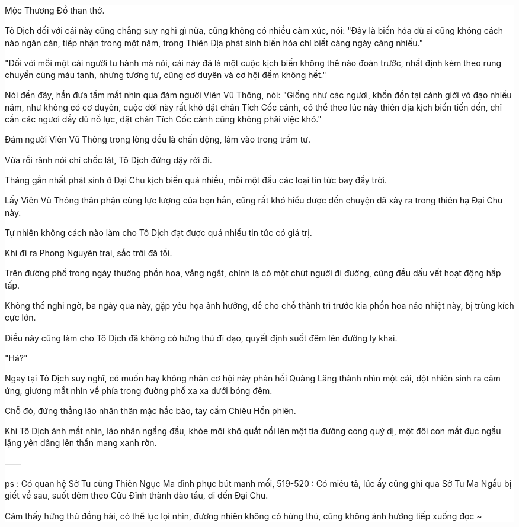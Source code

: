 Mộc Thương Đồ than thở.

Tô Dịch đối với cái này cũng chẳng suy nghĩ gì nữa, cũng không có nhiều cảm xúc, nói: "Đây là biến hóa dù ai cũng không cách nào ngăn cản, tiếp nhận trong một năm, trong Thiên Địa phát sinh biến hóa chỉ biết càng ngày càng nhiều."

"Đối với mỗi một cái người tu hành mà nói, cái này đã là một cuộc kịch biến không thể nào đoán trước, nhất định kèm theo rung chuyển cùng máu tanh, nhưng tương tự, cũng cơ duyên và cơ hội đếm không hết."

Nói đến đây, hắn đưa tầm mắt nhìn qua đám người Viên Vũ Thông, nói: "Giống như các ngươi, khốn đốn tại cảnh giới võ đạo nhiều năm, như không có cơ duyên, cuộc đời này rất khó đặt chân Tích Cốc cảnh, có thể theo lúc này thiên địa kịch biến tiến đến, chỉ cần các ngươi đầy đủ nỗ lực, đặt chân Tích Cốc cảnh cũng không phải việc khó."

Đám người Viên Vũ Thông trong lòng đều là chấn động, lâm vào trong trầm tư.

Vừa rỗi rãnh nói chỉ chốc lát, Tô Dịch đứng dậy rời đi.

Tháng gần nhất phát sinh ở Đại Chu kịch biến quá nhiều, mỗi một đầu các loại tin tức bay đầy trời.

Lấy Viên Vũ Thông thân phận cùng lực lượng của bọn hắn, cũng rất khó hiểu được đến chuyện đã xảy ra trong thiên hạ Đại Chu này.

Tự nhiên không cách nào làm cho Tô Dịch đạt được quá nhiều tin tức có giá trị.

Khi đi ra Phong Nguyên trai, sắc trời đã tối.

Trên đường phố trong ngày thường phồn hoa, vắng ngắt, chính là có một chút người đi đường, cũng đều dấu vết hoạt động hấp tấp.

Không thể nghi ngờ, ba ngày qua này, gặp yêu họa ảnh hưởng, để cho chỗ thành trì trước kia phồn hoa náo nhiệt này, bị trùng kích cực lớn.

Điều này cũng làm cho Tô Dịch đã không có hứng thú đi dạo, quyết định suốt đêm lên đường ly khai.

"Hả?"

Ngay tại Tô Dịch suy nghĩ, có muốn hay không nhân cơ hội này phản hồi Quảng Lăng thành nhìn một cái, đột nhiên sinh ra cảm ứng, giương mắt nhìn về phía trong đường phố xa xa dưới bóng đêm.

Chỗ đó, đứng thẳng lão nhân thân mặc hắc bào, tay cầm Chiêu Hồn phiên.

Khi Tô Dịch ánh mắt nhìn, lão nhân ngẩng đầu, khóe môi khô quắt nổi lên một tia đường cong quỷ dị, một đôi con mắt đục ngầu lặng yên dâng lên thần mang xanh rờn.

——

ps : Có quan hệ Sở Tu cùng Thiên Ngục Ma đình phục bút manh mối, 519-520 : Có miêu tả, lúc ấy cũng ghi qua Sở Tu Ma Ngẫu bị giết về sau, suốt đêm theo Cửu Đỉnh thành đào tẩu, đi đến Đại Chu.

Cảm thấy hứng thú đồng hài, có thể lục lọi nhìn, đương nhiên không có hứng thú, cũng không ảnh hưởng tiếp xuống đọc ~




